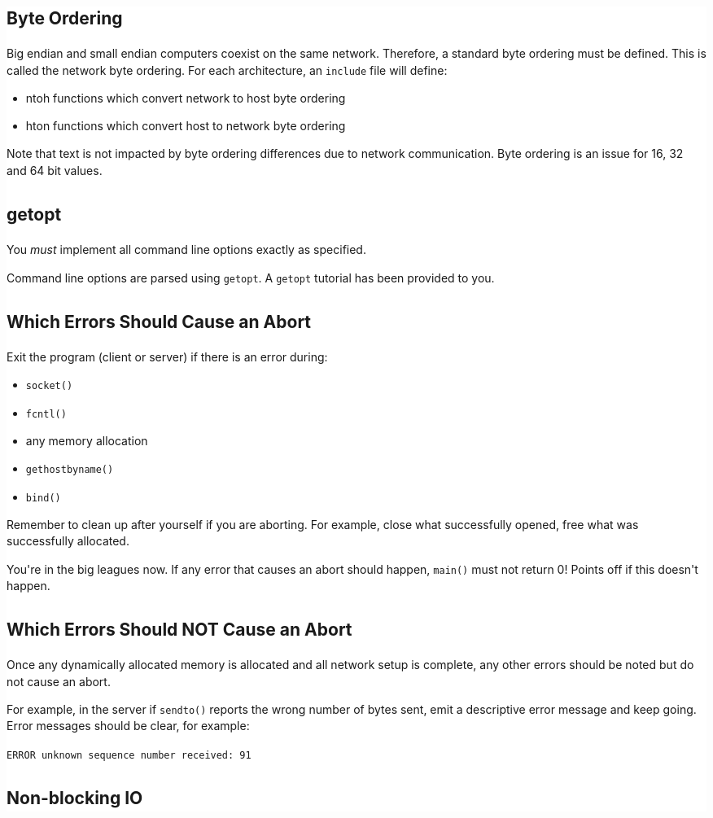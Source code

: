 ## Byte Ordering

Big endian and small endian computers coexist on the same network.
Therefore, a standard byte ordering must be defined. This is called the
network byte ordering. For each architecture, an `include` file will
define:

* ntoh functions which convert network to host byte ordering

* hton functions which convert host to network byte ordering

Note that text is not impacted by byte ordering differences due to
network communication. Byte ordering is an issue for 16, 32 and 64 bit
values.

## getopt

You *must* implement all command line options exactly as specified.

Command line options are parsed using `getopt`. A `getopt` tutorial has
been provided to you.

## Which Errors Should Cause an Abort

Exit the program (client or server) if there is an error during:

* `socket()`

* `fcntl()`

* any memory allocation

* `gethostbyname()`

* `bind()`

Remember to clean up after yourself if you are aborting. For example,
close what successfully opened, free what was successfully allocated.

You're in the big leagues now. If any error that causes an abort should
happen, `main()` must not return 0! Points off if this doesn't happen.

## Which Errors Should NOT Cause an Abort

Once any dynamically allocated memory is allocated and all network
setup is complete, any other errors should be noted but do not cause
an abort.

For example, in the server if `sendto()` reports the wrong number of
bytes sent, emit a descriptive error message and keep going. Error
messages should be clear, for example:

```text
ERROR unknown sequence number received: 91
```

## Non-blocking IO
